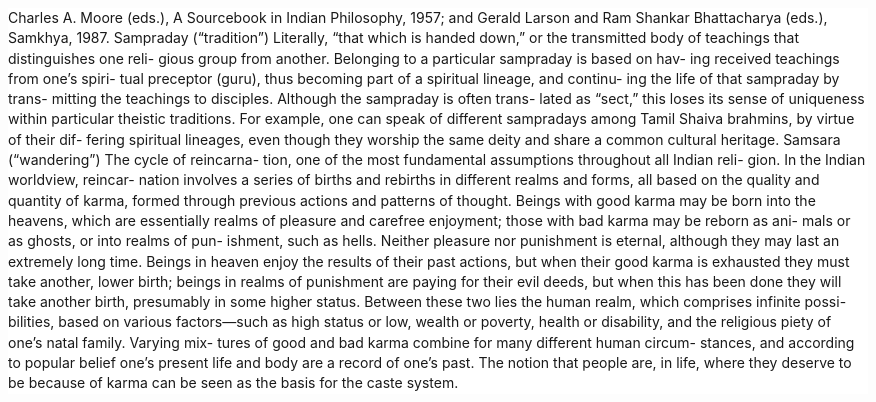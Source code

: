 Charles A. Moore (eds.), A Sourcebook in
Indian Philosophy, 1957; and Gerald
Larson and Ram Shankar Bhattacharya
(eds.), Samkhya, 1987.
Sampraday
(“tradition”) Literally, “that which is
handed down,” or the transmitted body
of teachings that distinguishes one reli-
gious group from another. Belonging to
a particular sampraday is based on hav-
ing received teachings from one’s spiri-
tual preceptor (guru), thus becoming
part of a spiritual lineage, and continu-
ing the life of that sampraday by trans-
mitting the teachings to disciples.
Although the sampraday is often trans-
lated as “sect,” this loses its sense of
uniqueness within particular theistic
traditions. For example, one can speak
of different sampradays among Tamil
Shaiva brahmins, by virtue of their dif-
fering spiritual lineages, even though
they worship the same deity and share a
common cultural heritage.
Samsara
(“wandering”) The cycle of reincarna-
tion, one of the most fundamental
assumptions throughout all Indian reli-
gion. In the Indian worldview, reincar-
nation involves a series of births and
rebirths in different realms and forms,
all based on the quality and quantity of
karma, formed through previous
actions and patterns of thought. Beings
with good karma may be born into the
heavens, which are essentially realms of
pleasure and carefree enjoyment; those
with bad karma may be reborn as ani-
mals or as ghosts, or into realms of pun-
ishment, such as hells. Neither pleasure
nor punishment is eternal, although
they may last an extremely long time.
Beings in heaven enjoy the results of
their past actions, but when their good
karma is exhausted they must take
another, lower birth; beings in realms of
punishment are paying for their evil
deeds, but when this has been done they
will take another birth, presumably in
some higher status.
Between these two lies the human
realm, which comprises infinite possi-
bilities, based on various factors—such
as high status or low, wealth or poverty,
health or disability, and the religious
piety of one’s natal family. Varying mix-
tures of good and bad karma combine
for many different human circum-
stances, and according to popular
belief one’s present life and body are a
record of one’s past. The notion that
people are, in life, where they deserve
to be because of karma can be seen as
the basis for the caste system.